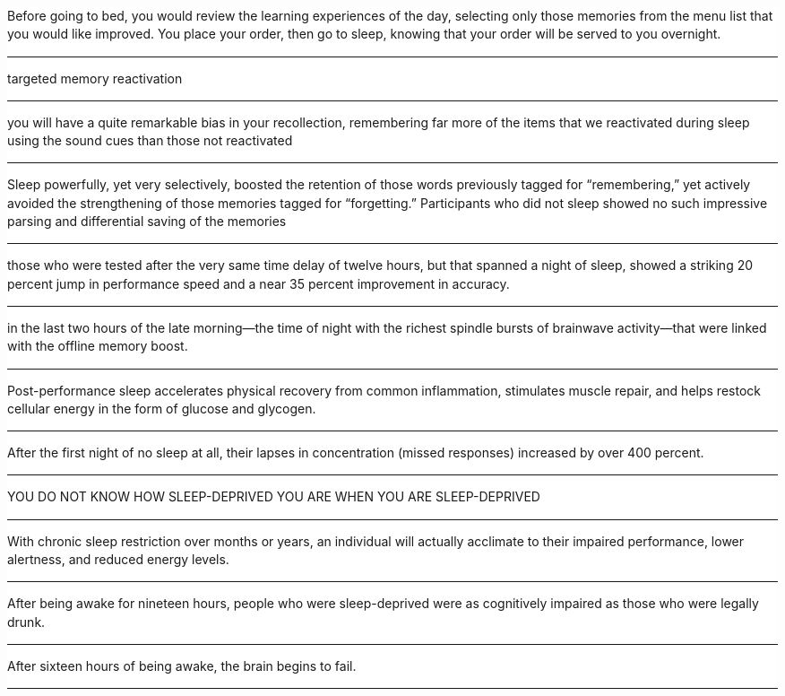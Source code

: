 
Before going to bed, you would review the learning experiences of the day, selecting only those memories from the menu list that you would like improved. You place your order, then go to sleep, knowing that your order will be served to you overnight.

---

targeted memory reactivation

---

you will have a quite remarkable bias in your recollection, remembering far more of the items that we reactivated during sleep using the sound cues than those not reactivated

---

Sleep powerfully, yet very selectively, boosted the retention of those words previously tagged for “remembering,” yet actively avoided the strengthening of those memories tagged for “forgetting.” Participants who did not sleep showed no such impressive parsing and differential saving of the memories

---

those who were tested after the very same time delay of twelve hours, but that spanned a night of sleep, showed a striking 20
percent jump in performance speed and a near 35 percent improvement in accuracy.

---

in the last two hours of the late morning—the time of night with the richest spindle bursts of brainwave activity—that were linked with the offline memory boost.

---

Post-performance sleep accelerates physical recovery from common inflammation, stimulates muscle repair, and helps restock cellular energy in the form of glucose and glycogen.

---

After the first night of no sleep at all, their lapses in concentration (missed responses) increased by over 400 percent.

---

YOU DO NOT KNOW HOW SLEEP-DEPRIVED YOU ARE WHEN YOU ARE SLEEP-DEPRIVED

---

With chronic sleep restriction over months or years, an individual will actually acclimate to their impaired performance, lower alertness, and reduced energy levels.

---

After being awake for nineteen hours, people who were sleep-deprived were as cognitively impaired as those who were legally drunk.

---

After sixteen hours of being awake, the brain begins to fail.

---